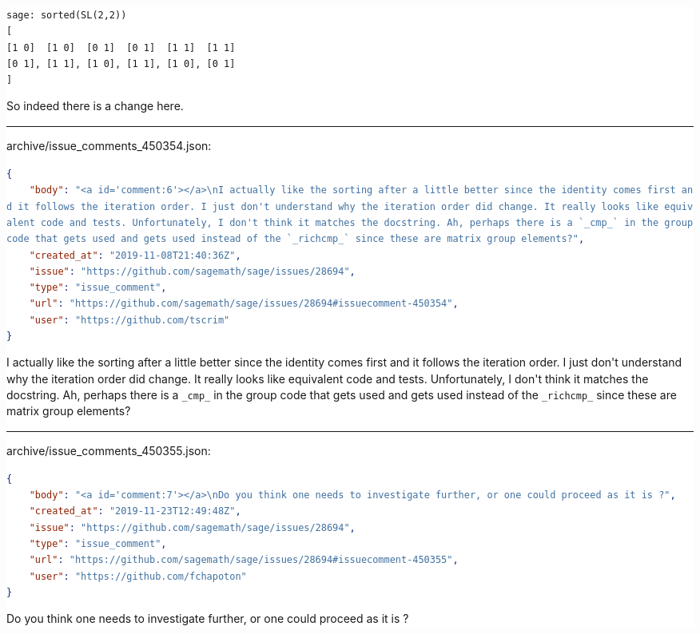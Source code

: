 ```
sage: sorted(SL(2,2))
[
[1 0]  [1 0]  [0 1]  [0 1]  [1 1]  [1 1]
[0 1], [1 1], [1 0], [1 1], [1 0], [0 1]
]
```
So indeed there is a change here.



---

archive/issue_comments_450354.json:
```json
{
    "body": "<a id='comment:6'></a>\nI actually like the sorting after a little better since the identity comes first and it follows the iteration order. I just don't understand why the iteration order did change. It really looks like equivalent code and tests. Unfortunately, I don't think it matches the docstring. Ah, perhaps there is a `_cmp_` in the group code that gets used and gets used instead of the `_richcmp_` since these are matrix group elements?",
    "created_at": "2019-11-08T21:40:36Z",
    "issue": "https://github.com/sagemath/sage/issues/28694",
    "type": "issue_comment",
    "url": "https://github.com/sagemath/sage/issues/28694#issuecomment-450354",
    "user": "https://github.com/tscrim"
}
```

<a id='comment:6'></a>
I actually like the sorting after a little better since the identity comes first and it follows the iteration order. I just don't understand why the iteration order did change. It really looks like equivalent code and tests. Unfortunately, I don't think it matches the docstring. Ah, perhaps there is a `_cmp_` in the group code that gets used and gets used instead of the `_richcmp_` since these are matrix group elements?



---

archive/issue_comments_450355.json:
```json
{
    "body": "<a id='comment:7'></a>\nDo you think one needs to investigate further, or one could proceed as it is ?",
    "created_at": "2019-11-23T12:49:48Z",
    "issue": "https://github.com/sagemath/sage/issues/28694",
    "type": "issue_comment",
    "url": "https://github.com/sagemath/sage/issues/28694#issuecomment-450355",
    "user": "https://github.com/fchapoton"
}
```

<a id='comment:7'></a>
Do you think one needs to investigate further, or one could proceed as it is ?

